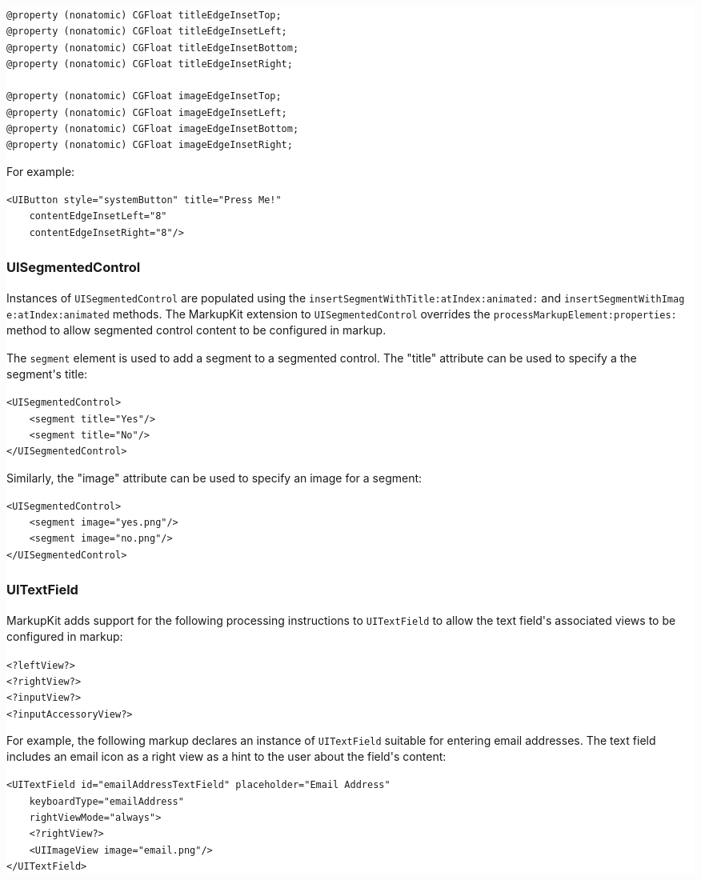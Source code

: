     @property (nonatomic) CGFloat titleEdgeInsetTop;
    @property (nonatomic) CGFloat titleEdgeInsetLeft;
    @property (nonatomic) CGFloat titleEdgeInsetBottom;
    @property (nonatomic) CGFloat titleEdgeInsetRight;

    @property (nonatomic) CGFloat imageEdgeInsetTop;
    @property (nonatomic) CGFloat imageEdgeInsetLeft;
    @property (nonatomic) CGFloat imageEdgeInsetBottom;
    @property (nonatomic) CGFloat imageEdgeInsetRight;

For example:

    <UIButton style="systemButton" title="Press Me!" 
        contentEdgeInsetLeft="8" 
        contentEdgeInsetRight="8"/>

### UISegmentedControl
Instances of `UISegmentedControl` are populated using the `insertSegmentWithTitle:atIndex:animated:` and `insertSegmentWithImage:atIndex:animated` methods. The MarkupKit extension to `UISegmentedControl` overrides the `processMarkupElement:properties:` method to allow segmented control content to be configured in markup. 

The `segment` element is used to add a segment to a segmented control. The "title" attribute can be used to specify a the segment's title:

    <UISegmentedControl>
        <segment title="Yes"/>
        <segment title="No"/>
    </UISegmentedControl>

Similarly, the "image" attribute can be used to specify an image for a segment:

    <UISegmentedControl>
        <segment image="yes.png"/>
        <segment image="no.png"/>
    </UISegmentedControl>

### UITextField
MarkupKit adds support for the following processing instructions to `UITextField` to allow the text field's associated views to be configured in markup:

    <?leftView?>
    <?rightView?>
    <?inputView?>
    <?inputAccessoryView?>

For example, the following markup declares an instance of `UITextField` suitable for entering email addresses. The text field includes an email icon as a right view as a hint to the user about the field's content:

    <UITextField id="emailAddressTextField" placeholder="Email Address"
        keyboardType="emailAddress"
        rightViewMode="always">
        <?rightView?>
        <UIImageView image="email.png"/>
    </UITextField>
